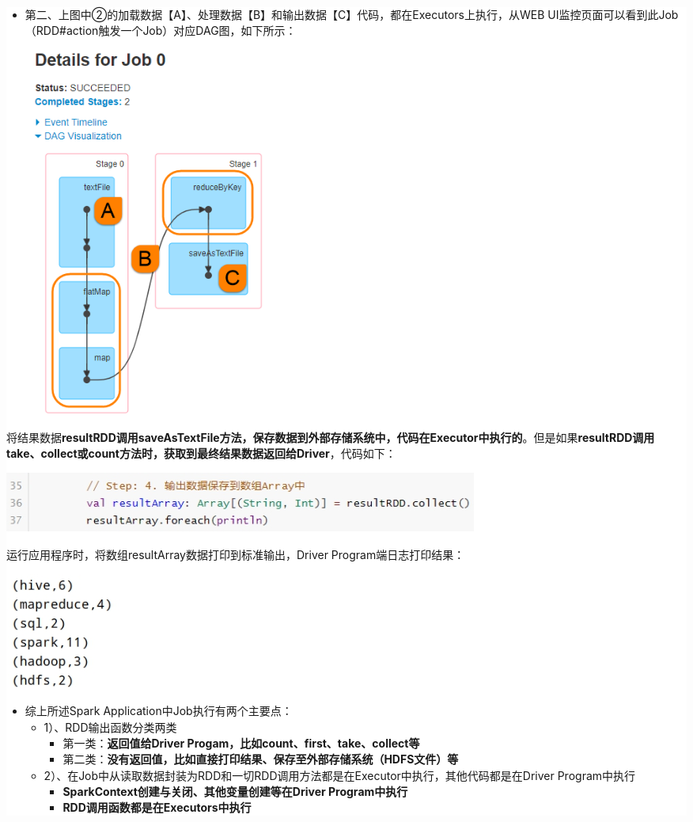 - 第二、上图中②的加载数据【A】、处理数据【B】和输出数据【C】代码，都在Executors上执行，从WEB UI监控页面可以看到此Job（RDD#action触发一个Job）对应DAG图，如下所示：

  ​	![image-20210330175745594](images/image-20210330175745594.png)





将结果数据**resultRDD调用saveAsTextFile方法，保存数据到外部存储系统中，代码在Executor中执行的**。但是如果**resultRDD调用take、collect或count方法时，获取到最终结果数据返回给Driver**，代码如下：

![img](images/wps33-1617098280546.jpg) 

运行应用程序时，将数组resultArray数据打印到标准输出，Driver Program端日志打印结果：

![img](images/wps34-1617098280547.jpg) 



- 综上所述Spark Application中Job执行有两个主要点：
  - 1）、RDD输出函数分类两类
    - 第一类：**返回值给Driver Progam，比如count、first、take、collect等**
    - 第二类：**没有返回值，比如直接打印结果、保存至外部存储系统（HDFS文件）等**
  - 2）、在Job中从读取数据封装为RDD和一切RDD调用方法都是在Executor中执行，其他代码都是在Driver Program中执行
    - **SparkContext创建与关闭、其他变量创建等在Driver Program中执行**
    - **RDD调用函数都是在Executors中执行**
